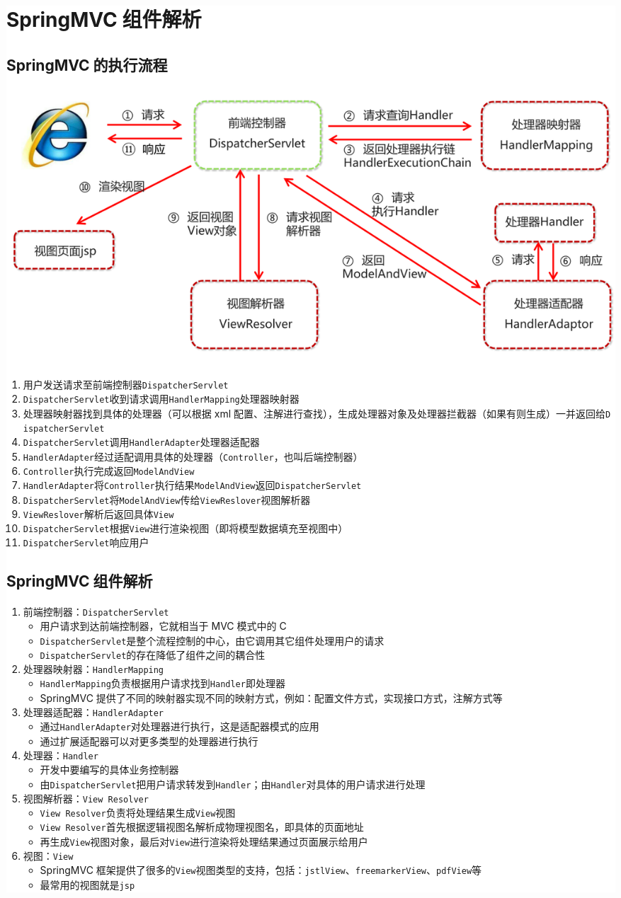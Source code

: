 # SpringMVC 组件解析

## SpringMVC 的执行流程

![SpringMVC的执行流程](pics/image-20210827102808846.png)

1. 用户发送请求至前端控制器`DispatcherServlet`
2. `DispatcherServlet`收到请求调用`HandlerMapping`处理器映射器
3. 处理器映射器找到具体的处理器（可以根据 xml 配置、注解进行查找），生成处理器对象及处理器拦截器（如果有则生成）一并返回给`DispatcherServlet`
4. `DispatcherServlet`调用`HandlerAdapter`处理器适配器
5. `HandlerAdapter`经过适配调用具体的处理器（`Controller`，也叫后端控制器）
6. `Controller`执行完成返回`ModelAndView`
7. `HandlerAdapter`将`Controller`执行结果`ModelAndView`返回`DispatcherServlet`
8. `DispatcherServlet`将`ModelAndView`传给`ViewReslover`视图解析器
9. `ViewReslover`解析后返回具体`View`
10. `DispatcherServlet`根据`View`进行渲染视图（即将模型数据填充至视图中）
11. `DispatcherServlet`响应用户

## SpringMVC 组件解析

1. 前端控制器：`DispatcherServlet`
   - 用户请求到达前端控制器，它就相当于 MVC 模式中的 C
   - `DispatcherServlet`是整个流程控制的中心，由它调用其它组件处理用户的请求
   - `DispatcherServlet`的存在降低了组件之间的耦合性
2. 处理器映射器：`HandlerMapping`
   - `HandlerMapping`负责根据用户请求找到`Handler`即处理器
   - SpringMVC 提供了不同的映射器实现不同的映射方式，例如：配置文件方式，实现接口方式，注解方式等
3. 处理器适配器：`HandlerAdapter`
   - 通过`HandlerAdapter`对处理器进行执行，这是适配器模式的应用
   - 通过扩展适配器可以对更多类型的处理器进行执行
4. 处理器：`Handler`
   - 开发中要编写的具体业务控制器
   - 由`DispatcherServlet`把用户请求转发到`Handler`；由`Handler`对具体的用户请求进行处理
5. 视图解析器：`View Resolver`
   - `View Resolver`负责将处理结果生成`View`视图
   - `View Resolver`首先根据逻辑视图名解析成物理视图名，即具体的页面地址
   - 再生成`View`视图对象，最后对`View`进行渲染将处理结果通过页面展示给用户
6. 视图：`View`
   - SpringMVC 框架提供了很多的`View`视图类型的支持，包括：`jstlView`、`freemarkerView`、`pdfView`等
   - 最常用的视图就是`jsp`
